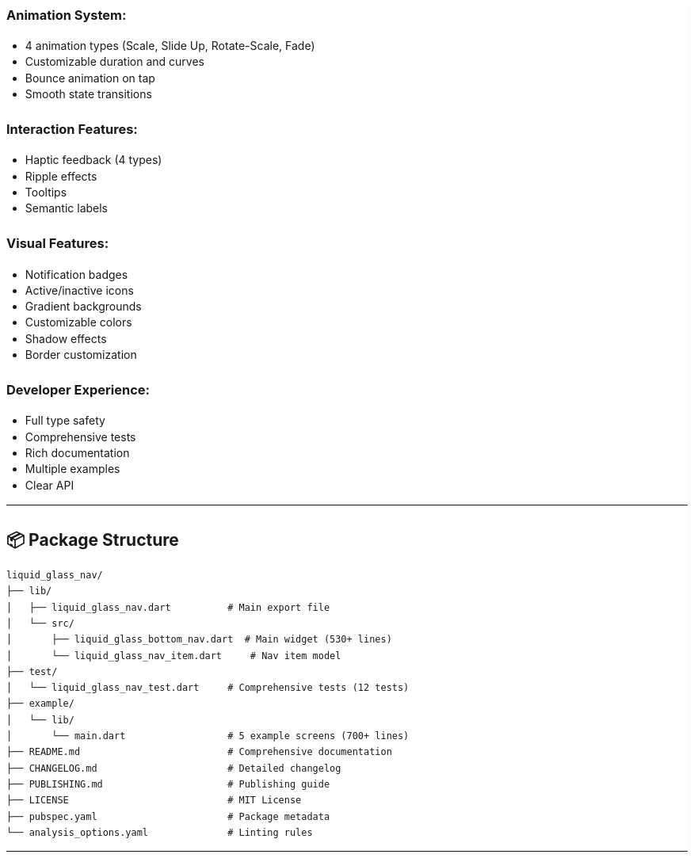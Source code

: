 ### Animation System:
- 4 animation types (Scale, Slide Up, Rotate-Scale, Fade)
- Customizable duration and curves
- Bounce animation on tap
- Smooth state transitions

### Interaction Features:
- Haptic feedback (4 types)
- Ripple effects
- Tooltips
- Semantic labels

### Visual Features:
- Notification badges
- Active/inactive icons
- Gradient backgrounds
- Customizable colors
- Shadow effects
- Border customization

### Developer Experience:
- Full type safety
- Comprehensive tests
- Rich documentation
- Multiple examples
- Clear API

---

## 📦 Package Structure

```
liquid_glass_nav/
├── lib/
│   ├── liquid_glass_nav.dart          # Main export file
│   └── src/
│       ├── liquid_glass_bottom_nav.dart  # Main widget (530+ lines)
│       └── liquid_glass_nav_item.dart     # Nav item model
├── test/
│   └── liquid_glass_nav_test.dart     # Comprehensive tests (12 tests)
├── example/
│   └── lib/
│       └── main.dart                  # 5 example screens (700+ lines)
├── README.md                          # Comprehensive documentation
├── CHANGELOG.md                       # Detailed changelog
├── PUBLISHING.md                      # Publishing guide
├── LICENSE                            # MIT License
├── pubspec.yaml                       # Package metadata
└── analysis_options.yaml              # Linting rules
```

---